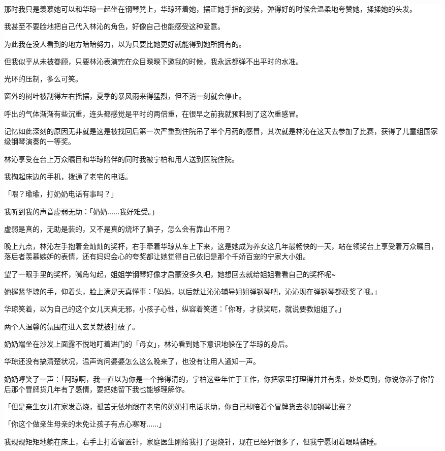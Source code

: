 
那时我只是羡慕她可以和华琼一起坐在钢琴凳上，华琼环着她，摆正她手指的姿势，弹得好的时候会温柔地夸赞她，揉揉她的头发。


我甚至不要脸地把自己代入林沁的角色，好像自己也能感受这种爱意。


为此我在没人看到的地方暗暗努力，以为只要比她更好就能得到她所拥有的。


但我似乎从未被眷顾，只要林沁表演完在众目睽睽下邀我的时候，我永远都弹不出平时的水准。


光环的压制，多么可笑。


窗外的树叶被刮得左右摇摆，夏季的暴风雨来得猛烈，但不消一刻就会停止。


呼出的气体渐渐有些沉重，连头都感觉是平时的两倍重，在很早之前我就预料到了这次重感冒。


记忆如此深刻的原因无非就是这是被找回后第一次严重到住院吊了半个月药的感冒，其次就是林沁在这天去参加了比赛，获得了儿童组国家级钢琴演奏的一等奖。


林沁享受在台上万众瞩目和华琼陪伴的同时我被宁柏和用人送到医院住院。


我掏起床边的手机，拨通了老宅的电话。


「喂？瑜瑜，打奶奶电话有事吗？」


我听到我的声音虚弱无助：「奶奶……我好难受。」


虚弱是真的，无助是装的，又不是真的烧坏了脑子，怎么会有靠山不用？


晚上九点，林沁左手抱着金灿灿的奖杯，右手牵着华琼从车上下来，这是她成为养女这几年最畅快的一天，站在领奖台上享受着万众瞩目，落后者羡慕嫉妒的表情，还有妈妈会心的夸奖都让她觉得自己依旧是那个千娇百宠的宁家大小姐。


望了一眼手里的奖杯，嘴角勾起，姐姐学钢琴好像才启蒙没多久吧，她想回去就给姐姐看看自己的奖杯呢~


她握紧华琼的手，仰着头，脸上满是天真懂事：「妈妈，以后就让沁沁辅导姐姐弹钢琴吧，沁沁现在弹钢琴都获奖了哦。」


华琼笑着，以为自己的这个女儿天真无邪，小孩子心性，纵容着笑道：「你呀，才获奖呢，就说要教姐姐了。」


两个人温馨的氛围在进入玄关就被打破了。


奶奶端坐在沙发上面露不悦地盯着进门的「母女」，林沁看到她下意识地躲在了华琼的身后。


华琼还没有搞清楚状况，温声询问婆婆怎么这么晚来了，也没有让用人通知一声。


奶奶哼笑了一声：「阿琼啊，我一直以为你是一个拎得清的，宁柏这些年忙于工作，你把家里打理得井井有条，处处周到，你说你养了你背后那个冒牌货几年有了感情，要把她留下我也能够理解你。


「但是亲生女儿在家发高烧，孤苦无依地跟在老宅的奶奶打电话求助，你自己却陪着个冒牌货去参加钢琴比赛？


「你这个做亲生母亲的未免让孩子有点心寒呀……」


我规规矩矩地躺在床上，右手上打着留置针，家庭医生刚给我打了退烧针，现在已经好很多了，但我宁愿闭着眼睛装睡。
